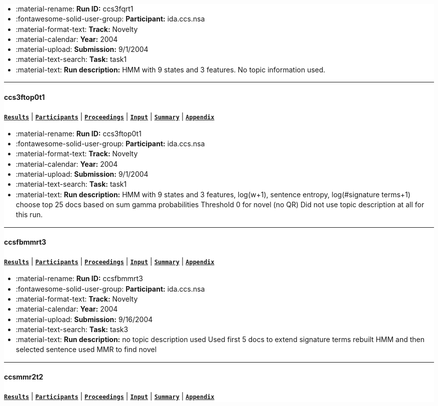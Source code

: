 - :material-rename: **Run ID:** ccs3fqrt1 
- :fontawesome-solid-user-group: **Participant:** ida.ccs.nsa 
- :material-format-text: **Track:** Novelty 
- :material-calendar: **Year:** 2004 
- :material-upload: **Submission:** 9/1/2004 
- :material-text-search: **Task:** task1 
- :material-text: **Run description:** 	HMM with 9 states and 3 features. No topic information used. 

---
#### ccs3ftop0t1 
[**`Results`**](./results.md#ccs3ftop0t1) | [**`Participants`**](./participants.md#idaccsnsa) | [**`Proceedings`**](./proceedings.md#a-hidden-markov-model-for-the-trec-novelty-task) | [**`Input`**](https://trec.nist.gov/results/trec13/novelty/input.ccs3ftop0t1.gz) | [**`Summary`**](https://trec.nist.gov/results/trec13/novelty/summary.ccs3ftop0t1.gz) | [**`Appendix`**](https://trec.nist.gov/pubs/trec13/appendices/novelty/ccs3ftop0t1.table.pdf) 

- :material-rename: **Run ID:** ccs3ftop0t1 
- :fontawesome-solid-user-group: **Participant:** ida.ccs.nsa 
- :material-format-text: **Track:** Novelty 
- :material-calendar: **Year:** 2004 
- :material-upload: **Submission:** 9/1/2004 
- :material-text-search: **Task:** task1 
- :material-text: **Run description:** 		HMM with 9 states and 3 features, log(w+1), sentence entropy, log(#signature terms+1) choose top 25 docs based on sum gamma  probabilities Threshold 0 for novel (no QR) Did not use topic description at all for this run. 

---
#### ccsfbmmrt3 
[**`Results`**](./results.md#ccsfbmmrt3) | [**`Participants`**](./participants.md#idaccsnsa) | [**`Proceedings`**](./proceedings.md#a-hidden-markov-model-for-the-trec-novelty-task) | [**`Input`**](https://trec.nist.gov/results/trec13/novelty/input.ccsfbmmrt3.gz) | [**`Summary`**](https://trec.nist.gov/results/trec13/novelty/summary.ccsfbmmrt3.gz) | [**`Appendix`**](https://trec.nist.gov/pubs/trec13/appendices/novelty/ccsfbmmrt3.table.pdf) 

- :material-rename: **Run ID:** ccsfbmmrt3 
- :fontawesome-solid-user-group: **Participant:** ida.ccs.nsa 
- :material-format-text: **Track:** Novelty 
- :material-calendar: **Year:** 2004 
- :material-upload: **Submission:** 9/16/2004 
- :material-text-search: **Task:** task3 
- :material-text: **Run description:** 	no topic description used Used first 5 docs to extend signature terms rebuilt HMM and then selected sentence used MMR to find novel 

---
#### ccsmmr2t2 
[**`Results`**](./results.md#ccsmmr2t2) | [**`Participants`**](./participants.md#idaccsnsa) | [**`Proceedings`**](./proceedings.md#a-hidden-markov-model-for-the-trec-novelty-task) | [**`Input`**](https://trec.nist.gov/results/trec13/novelty/input.ccsmmr2t2.gz) | [**`Summary`**](https://trec.nist.gov/results/trec13/novelty/summary.ccsmmr2t2.gz) | [**`Appendix`**](https://trec.nist.gov/pubs/trec13/appendices/novelty/ccsmmr2t2.table.pdf) 
